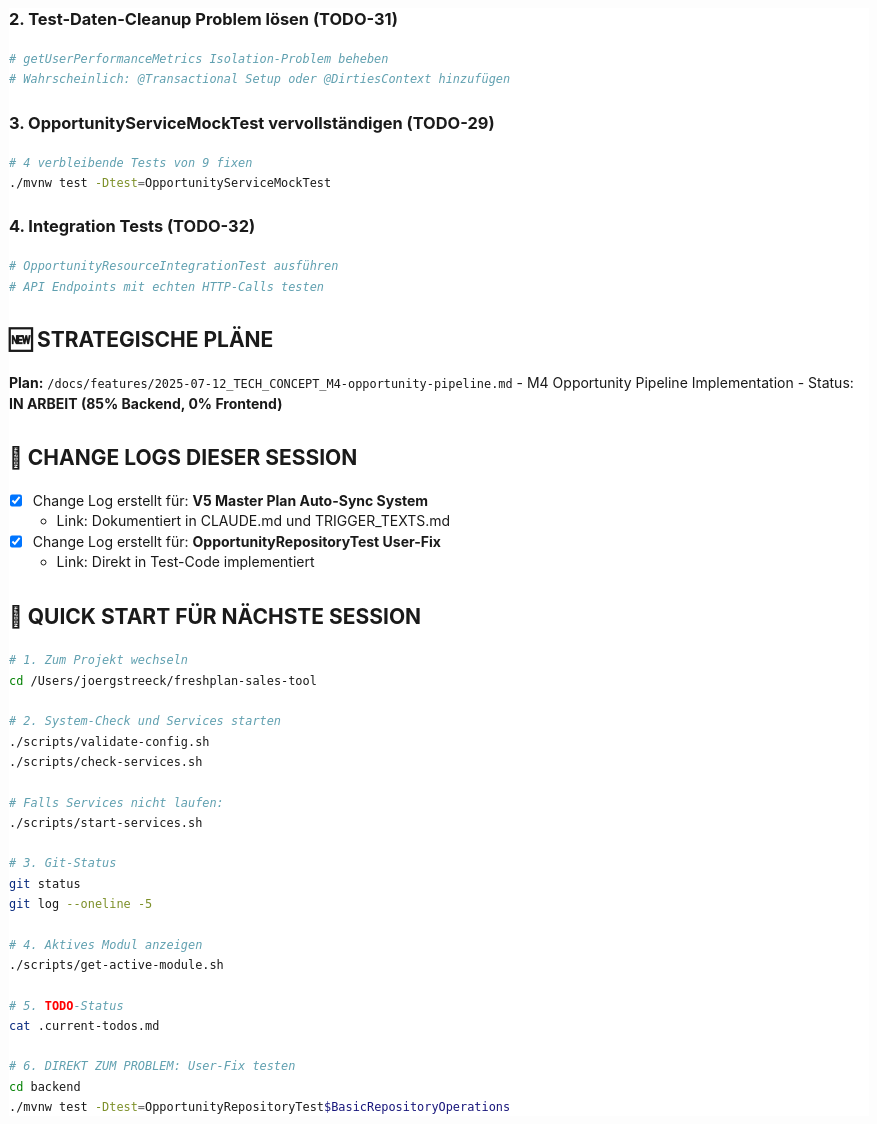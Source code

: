 ### 2. **Test-Daten-Cleanup Problem lösen (TODO-31)**
```bash
# getUserPerformanceMetrics Isolation-Problem beheben
# Wahrscheinlich: @Transactional Setup oder @DirtiesContext hinzufügen
```

### 3. **OpportunityServiceMockTest vervollständigen (TODO-29)**
```bash
# 4 verbleibende Tests von 9 fixen
./mvnw test -Dtest=OpportunityServiceMockTest
```

### 4. **Integration Tests (TODO-32)**
```bash
# OpportunityResourceIntegrationTest ausführen 
# API Endpoints mit echten HTTP-Calls testen
```

## 🆕 STRATEGISCHE PLÄNE
**Plan:** `/docs/features/2025-07-12_TECH_CONCEPT_M4-opportunity-pipeline.md` - M4 Opportunity Pipeline Implementation - Status: **IN ARBEIT (85% Backend, 0% Frontend)**

## 📝 CHANGE LOGS DIESER SESSION
- [x] Change Log erstellt für: **V5 Master Plan Auto-Sync System**
  - Link: Dokumentiert in CLAUDE.md und TRIGGER_TEXTS.md
- [x] Change Log erstellt für: **OpportunityRepositoryTest User-Fix**
  - Link: Direkt in Test-Code implementiert

## 🚀 QUICK START FÜR NÄCHSTE SESSION
```bash
# 1. Zum Projekt wechseln
cd /Users/joergstreeck/freshplan-sales-tool

# 2. System-Check und Services starten
./scripts/validate-config.sh
./scripts/check-services.sh

# Falls Services nicht laufen:
./scripts/start-services.sh

# 3. Git-Status
git status
git log --oneline -5

# 4. Aktives Modul anzeigen
./scripts/get-active-module.sh

# 5. TODO-Status
cat .current-todos.md

# 6. DIREKT ZUM PROBLEM: User-Fix testen
cd backend
./mvnw test -Dtest=OpportunityRepositoryTest$BasicRepositoryOperations
```
